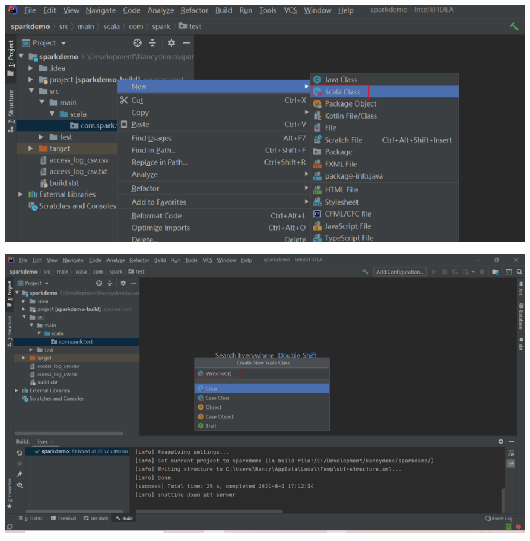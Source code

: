![img](https://raw.githubusercontent.com/sbopsv/cloud-tech/master/content/usecase-ClickHouse/ClickHouse_images_26006613794178500/20210823205845.png "img")

![img](https://raw.githubusercontent.com/sbopsv/cloud-tech/master/content/usecase-ClickHouse/ClickHouse_images_26006613794178500/20210823205854.png "img")
